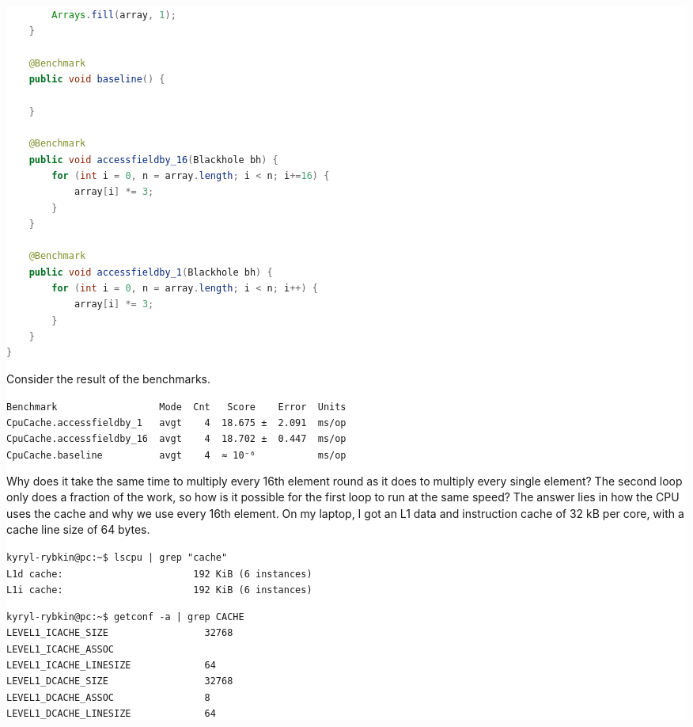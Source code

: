 ```java
        Arrays.fill(array, 1);
    }

    @Benchmark
    public void baseline() {

    }

    @Benchmark
    public void accessfieldby_16(Blackhole bh) {
        for (int i = 0, n = array.length; i < n; i+=16) {
            array[i] *= 3;
        }
    }

    @Benchmark
    public void accessfieldby_1(Blackhole bh) {
        for (int i = 0, n = array.length; i < n; i++) {
            array[i] *= 3;
        }
    }
}
```
Consider the result of the benchmarks.

```terminal
Benchmark                  Mode  Cnt   Score    Error  Units
CpuCache.accessfieldby_1   avgt    4  18.675 ±  2.091  ms/op
CpuCache.accessfieldby_16  avgt    4  18.702 ±  0.447  ms/op
CpuCache.baseline          avgt    4  ≈ 10⁻⁶           ms/op
```

Why does it take the same time to multiply every 16th element round as it does to multiply every single element?
The second loop only does a fraction of the work, so how is it possible for the first loop to run at the same speed? The answer lies in how the CPU uses the cache and why we use every 16th element. On my laptop, I got an L1 data and instruction cache of 32 kB per core, with a cache line size of 64 bytes.
```terminal
kyryl-rybkin@pc:~$ lscpu | grep "cache"
L1d cache:                       192 KiB (6 instances)
L1i cache:                       192 KiB (6 instances)
```

```terminal
kyryl-rybkin@pc:~$ getconf -a | grep CACHE
LEVEL1_ICACHE_SIZE                 32768
LEVEL1_ICACHE_ASSOC                
LEVEL1_ICACHE_LINESIZE             64
LEVEL1_DCACHE_SIZE                 32768
LEVEL1_DCACHE_ASSOC                8
LEVEL1_DCACHE_LINESIZE             64
```
